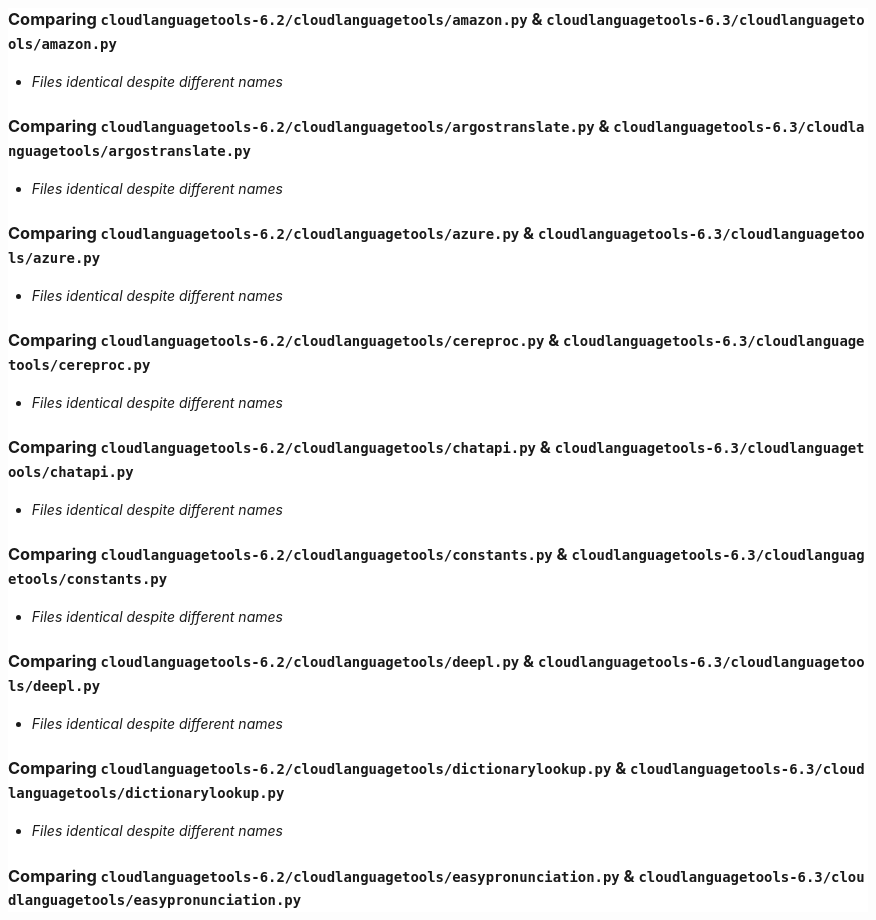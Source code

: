 ### Comparing `cloudlanguagetools-6.2/cloudlanguagetools/amazon.py` & `cloudlanguagetools-6.3/cloudlanguagetools/amazon.py`

 * *Files identical despite different names*

### Comparing `cloudlanguagetools-6.2/cloudlanguagetools/argostranslate.py` & `cloudlanguagetools-6.3/cloudlanguagetools/argostranslate.py`

 * *Files identical despite different names*

### Comparing `cloudlanguagetools-6.2/cloudlanguagetools/azure.py` & `cloudlanguagetools-6.3/cloudlanguagetools/azure.py`

 * *Files identical despite different names*

### Comparing `cloudlanguagetools-6.2/cloudlanguagetools/cereproc.py` & `cloudlanguagetools-6.3/cloudlanguagetools/cereproc.py`

 * *Files identical despite different names*

### Comparing `cloudlanguagetools-6.2/cloudlanguagetools/chatapi.py` & `cloudlanguagetools-6.3/cloudlanguagetools/chatapi.py`

 * *Files identical despite different names*

### Comparing `cloudlanguagetools-6.2/cloudlanguagetools/constants.py` & `cloudlanguagetools-6.3/cloudlanguagetools/constants.py`

 * *Files identical despite different names*

### Comparing `cloudlanguagetools-6.2/cloudlanguagetools/deepl.py` & `cloudlanguagetools-6.3/cloudlanguagetools/deepl.py`

 * *Files identical despite different names*

### Comparing `cloudlanguagetools-6.2/cloudlanguagetools/dictionarylookup.py` & `cloudlanguagetools-6.3/cloudlanguagetools/dictionarylookup.py`

 * *Files identical despite different names*

### Comparing `cloudlanguagetools-6.2/cloudlanguagetools/easypronunciation.py` & `cloudlanguagetools-6.3/cloudlanguagetools/easypronunciation.py`
